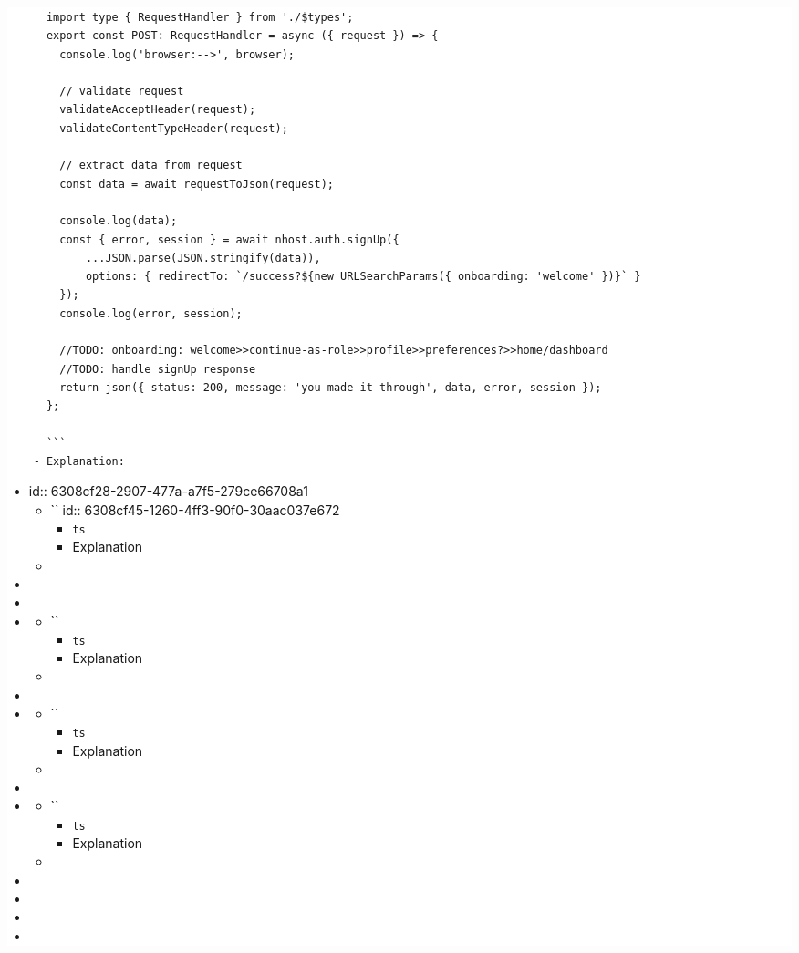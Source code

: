 		  import type { RequestHandler } from './$types';
		  export const POST: RequestHandler = async ({ request }) => {
		  	console.log('browser:-->', browser);
		  
		  	// validate request
		  	validateAcceptHeader(request);
		  	validateContentTypeHeader(request);
		  
		  	// extract data from request
		  	const data = await requestToJson(request);
		  
		  	console.log(data);
		  	const { error, session } = await nhost.auth.signUp({
		  		...JSON.parse(JSON.stringify(data)),
		  		options: { redirectTo: `/success?${new URLSearchParams({ onboarding: 'welcome' })}` }
		  	});
		  	console.log(error, session);
		  
		  	//TODO: onboarding: welcome>>continue-as-role>>profile>>preferences?>>home/dashboard
		  	//TODO: handle signUp response
		  	return json({ status: 200, message: 'you made it through', data, error, session });
		  };
		  
		  ```
		- Explanation:
- id:: 6308cf28-2907-477a-a7f5-279ce66708a1
	- ``
	  id:: 6308cf45-1260-4ff3-90f0-30aac037e672
		- ```ts```
		- Explanation
	-
-
-
-
	- ``
		- ```ts```
		- Explanation
	-
-
-
	- ``
		- ```ts```
		- Explanation
	-
-
-
	- ``
		- ```ts```
		- Explanation
	-
-
-
-
-